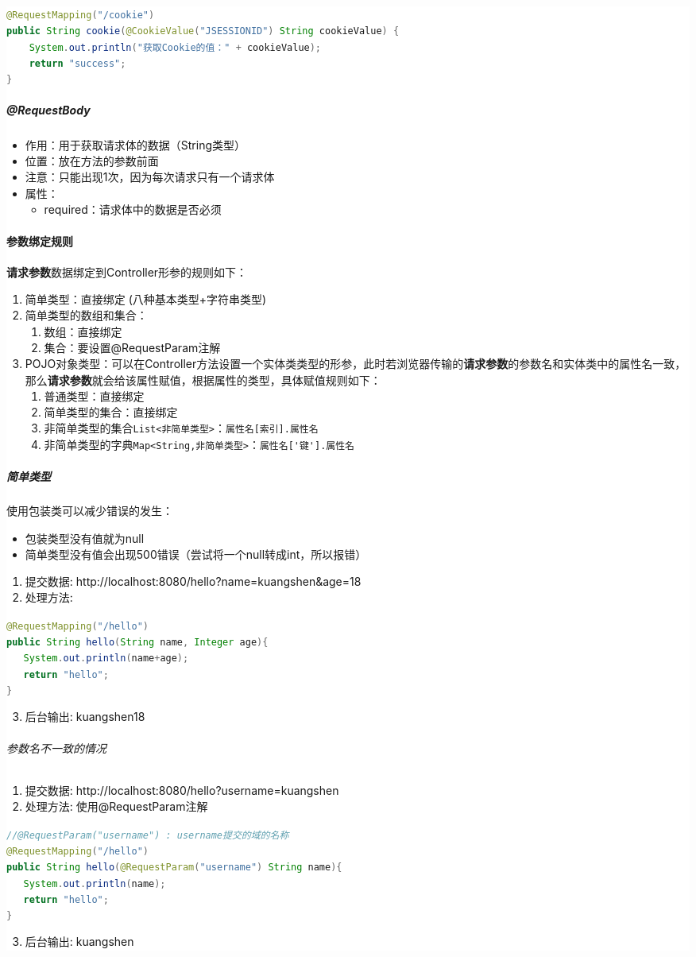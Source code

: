 ```java
@RequestMapping("/cookie")
public String cookie(@CookieValue("JSESSIONID") String cookieValue) {
    System.out.println("获取Cookie的值：" + cookieValue);
    return "success";
}
```

##### @RequestBody
* 作用：用于获取请求体的数据（String类型）
* 位置：放在方法的参数前面
* 注意：只能出现1次，因为每次请求只有一个请求体
* 属性：
  * required：请求体中的数据是否必须

#### 参数绑定规则
**请求参数**数据绑定到Controller形参的规则如下：
1. 简单类型：直接绑定 (八种基本类型+字符串类型)
2. 简单类型的数组和集合：
   1. 数组：直接绑定
   2. 集合：要设置@RequestParam注解
3. POJO对象类型：可以在Controller方法设置一个实体类类型的形参，此时若浏览器传输的**请求参数**的参数名和实体类中的属性名一致，那么**请求参数**就会给该属性赋值，根据属性的类型，具体赋值规则如下：
   1. 普通类型：直接绑定
   2. 简单类型的集合：直接绑定
   3. 非简单类型的集合`List<非简单类型>`：`属性名[索引].属性名`
   4. 非简单类型的字典`Map<String,非简单类型>`：`属性名['键'].属性名`

##### 简单类型
使用包装类可以减少错误的发生：
* 包装类型没有值就为null
* 简单类型没有值会出现500错误（尝试将一个null转成int，所以报错）

1. 提交数据: http://localhost:8080/hello?name=kuangshen&age=18
2. 处理方法:
```java
@RequestMapping("/hello")
public String hello(String name, Integer age){
   System.out.println(name+age);
   return "hello";
}
```
3. 后台输出: kuangshen18

###### 参数名不一致的情况
1. 提交数据: http://localhost:8080/hello?username=kuangshen
2. 处理方法: 使用@RequestParam注解
```java
//@RequestParam("username") : username提交的域的名称
@RequestMapping("/hello")
public String hello(@RequestParam("username") String name){
   System.out.println(name);
   return "hello";
}
```
3. 后台输出: kuangshen
